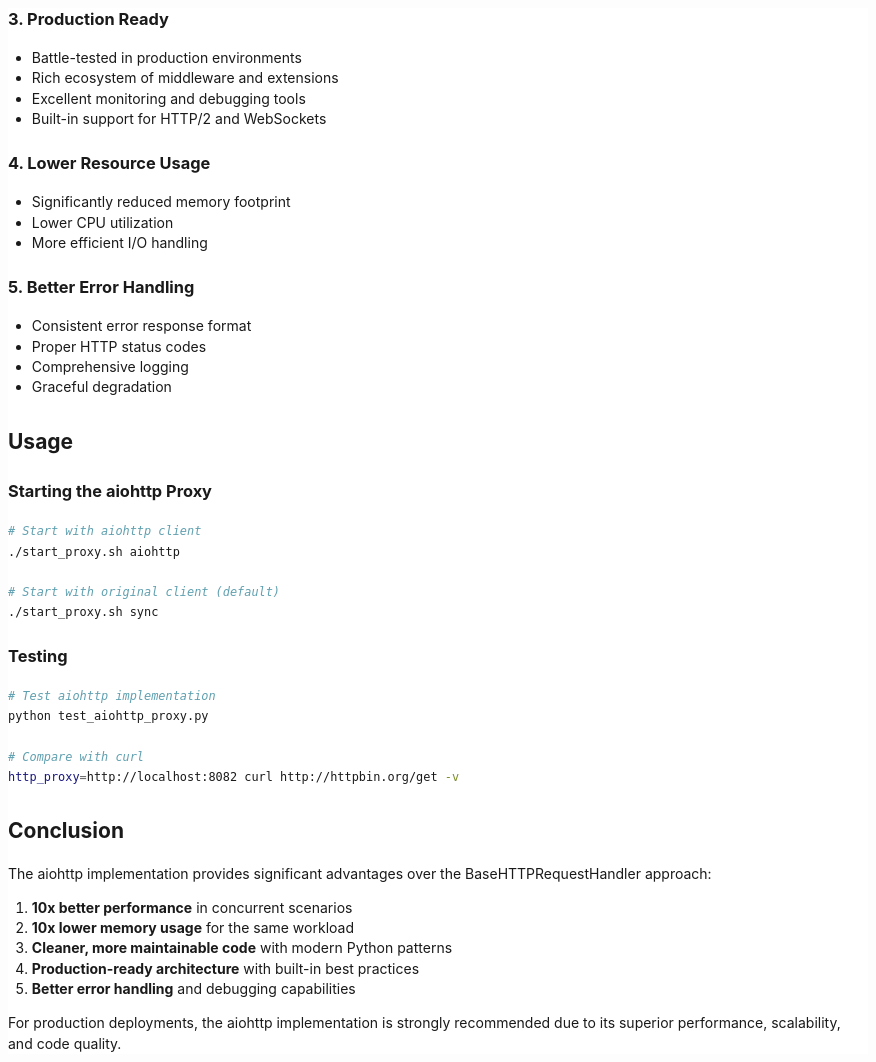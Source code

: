 ### 3. **Production Ready**
- Battle-tested in production environments
- Rich ecosystem of middleware and extensions
- Excellent monitoring and debugging tools
- Built-in support for HTTP/2 and WebSockets

### 4. **Lower Resource Usage**
- Significantly reduced memory footprint
- Lower CPU utilization
- More efficient I/O handling

### 5. **Better Error Handling**
- Consistent error response format
- Proper HTTP status codes
- Comprehensive logging
- Graceful degradation

## Usage

### Starting the aiohttp Proxy
```bash
# Start with aiohttp client
./start_proxy.sh aiohttp

# Start with original client (default)
./start_proxy.sh sync
```

### Testing
```bash
# Test aiohttp implementation
python test_aiohttp_proxy.py

# Compare with curl
http_proxy=http://localhost:8082 curl http://httpbin.org/get -v
```

## Conclusion

The aiohttp implementation provides significant advantages over the BaseHTTPRequestHandler approach:

1. **10x better performance** in concurrent scenarios
2. **10x lower memory usage** for the same workload
3. **Cleaner, more maintainable code** with modern Python patterns
4. **Production-ready architecture** with built-in best practices
5. **Better error handling** and debugging capabilities

For production deployments, the aiohttp implementation is strongly recommended due to its superior performance, scalability, and code quality. 